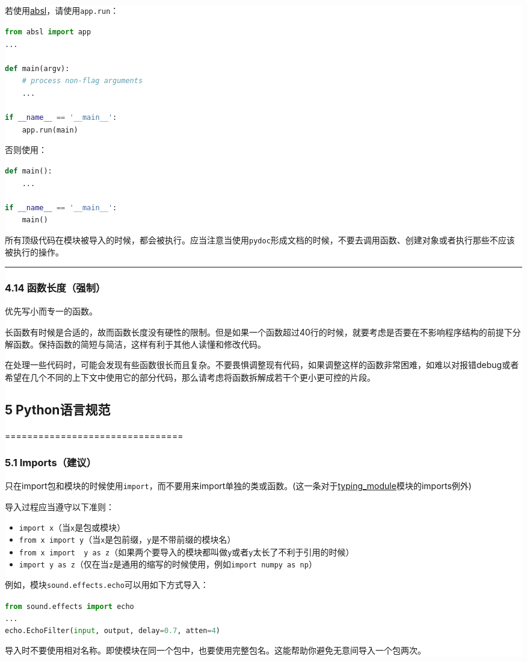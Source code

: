 若使用[absl](https://github.com/abseil/abseil-py)，请使用`app.run`：

```Python
from absl import app
...

def main(argv):
    # process non-flag arguments
    ...

if __name__ == '__main__':
    app.run(main)
```
否则使用：
```Python
def main():
    ...

if __name__ == '__main__':
    main()
```

所有顶级代码在模块被导入的时候，都会被执行。应当注意当使用`pydoc`形成文档的时候，不要去调用函数、创建对象或者执行那些不应该被执行的操作。

--------------------
### 4.14 函数长度（强制）
优先写小而专一的函数。

长函数有时候是合适的，故而函数长度没有硬性的限制。但是如果一个函数超过40行的时候，就要考虑是否要在不影响程序结构的前提下分解函数。保持函数的简短与简洁，这样有利于其他人读懂和修改代码。

在处理一些代码时，可能会发现有些函数很长而且复杂。不要畏惧调整现有代码，如果调整这样的函数非常困难，如难以对报错debug或者希望在几个不同的上下文中使用它的部分代码，那么请考虑将函数拆解成若干个更小更可控的片段。

## 5 Python语言规范
================================

### 5.1 Imports（建议）
只在import包和模块的时候使用`import`，而不要用来import单独的类或函数。(这一条对于[typing_module](https://google.github.io/styleguide/pyguide.html#typing-imports)模块的imports例外)

导入过程应当遵守以下准则：
* `import x`（当`x`是包或模块）
* `from x import y`（当`x`是包前缀，`y`是不带前缀的模块名）
* `from x import  y as z`（如果两个要导入的模块都叫做`y`或者`y`太长了不利于引用的时候）
* `import y as z`（仅在当`z`是通用的缩写的时候使用，例如`import numpy as np`）

例如，模块`sound.effects.echo`可以用如下方式导入：
```Python
from sound.effects import echo
...
echo.EchoFilter(input, output, delay=0.7, atten=4)
```
导入时不要使用相对名称。即使模块在同一个包中，也要使用完整包名。这能帮助你避免无意间导入一个包两次。
